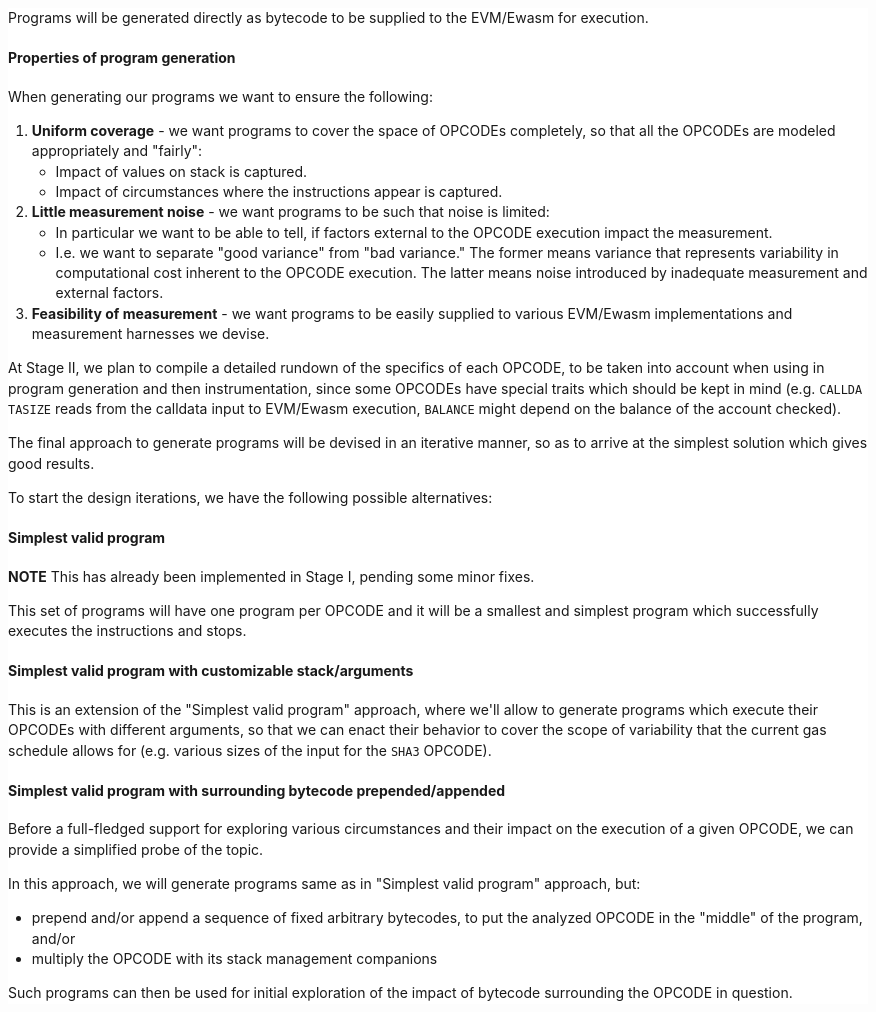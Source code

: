 Programs will be generated directly as bytecode to be supplied to the EVM/Ewasm for execution.

#### Properties of program generation

When generating our programs we want to ensure the following:

1. **Uniform coverage** - we want programs to cover the space of OPCODEs completely, so that all the OPCODEs are modeled appropriately and "fairly":
    - Impact of values on stack is captured.
    - Impact of circumstances where the instructions appear is captured.
2. **Little measurement noise** - we want programs to be such that noise is limited:
    - In particular we want to be able to tell, if factors external to the OPCODE execution impact the measurement.
    - I.e. we want to separate "good variance" from "bad variance." The former means variance that represents variability in computational cost inherent to the OPCODE execution. The latter means noise introduced by inadequate measurement and external factors.
3. **Feasibility of measurement** - we want programs to be easily supplied to various EVM/Ewasm implementations and measurement harnesses we devise.

At Stage II, we plan to compile a detailed rundown of the specifics of each OPCODE, to be taken into account when using in program generation and then instrumentation, since some OPCODEs have special traits which should be kept in mind (e.g. `CALLDATASIZE` reads from the calldata input to EVM/Ewasm execution, `BALANCE` might depend on the balance of the account checked).

The final approach to generate programs will be devised in an iterative manner, so as to arrive at the simplest solution which gives good results.

To start the design iterations, we have the following possible alternatives:

#### Simplest valid program

**NOTE** This has already been implemented in Stage I, pending some minor fixes.

This set of programs will have one program per OPCODE and it will be a smallest and simplest program which successfully executes the instructions and stops.

#### Simplest valid program with customizable stack/arguments

This is an extension of the "Simplest valid program" approach, where we'll allow to generate programs which execute their OPCODEs with different arguments, so that we can enact their behavior to cover the scope of variability that the current gas schedule allows for (e.g. various sizes of the input for the `SHA3` OPCODE).

#### Simplest valid program with surrounding bytecode prepended/appended

Before a full-fledged support for exploring various circumstances and their impact on the execution of a given OPCODE, we can provide a simplified probe of the topic.

In this approach, we will generate programs same as in "Simplest valid program" approach, but:

-   prepend and/or append a sequence of fixed arbitrary bytecodes, to put the analyzed OPCODE in the "middle" of the program, and/or
-   multiply the OPCODE with its stack management companions

Such programs can then be used for initial exploration of the impact of bytecode surrounding the OPCODE in question.
